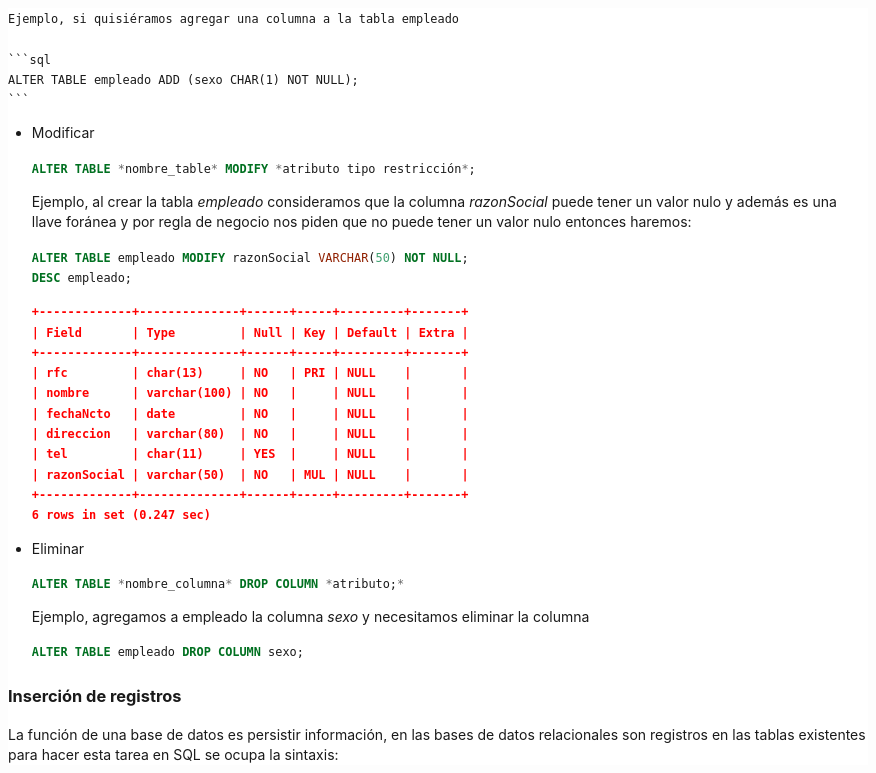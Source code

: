     Ejemplo, si quisiéramos agregar una columna a la tabla empleado

    ```sql
    ALTER TABLE empleado ADD (sexo CHAR(1) NOT NULL);
    ```

- Modificar

    ```sql
    ALTER TABLE *nombre_table* MODIFY *atributo tipo restricción*;
    ```

    Ejemplo, al crear la tabla *empleado* consideramos que la columna *razonSocial* puede tener un valor nulo y además es una llave foránea y por regla de negocio nos piden que no puede tener un valor nulo entonces haremos:

    ```sql
    ALTER TABLE empleado MODIFY razonSocial VARCHAR(50) NOT NULL;
    DESC empleado;
    ```

    ```json
    +-------------+--------------+------+-----+---------+-------+
    | Field       | Type         | Null | Key | Default | Extra |
    +-------------+--------------+------+-----+---------+-------+
    | rfc         | char(13)     | NO   | PRI | NULL    |       |
    | nombre      | varchar(100) | NO   |     | NULL    |       |
    | fechaNcto   | date         | NO   |     | NULL    |       |
    | direccion   | varchar(80)  | NO   |     | NULL    |       |
    | tel         | char(11)     | YES  |     | NULL    |       |
    | razonSocial | varchar(50)  | NO   | MUL | NULL    |       |
    +-------------+--------------+------+-----+---------+-------+
    6 rows in set (0.247 sec)
    ```

- Eliminar

    ```sql
    ALTER TABLE *nombre_columna* DROP COLUMN *atributo;*
    ```

    Ejemplo, agregamos a empleado la columna *sexo* y necesitamos eliminar la columna

    ```sql
    ALTER TABLE empleado DROP COLUMN sexo;
    ```

### Inserción de registros

La función de una base de datos es persistir información, en las bases de datos relacionales son registros en las tablas existentes para hacer esta tarea en SQL se ocupa la sintaxis:
